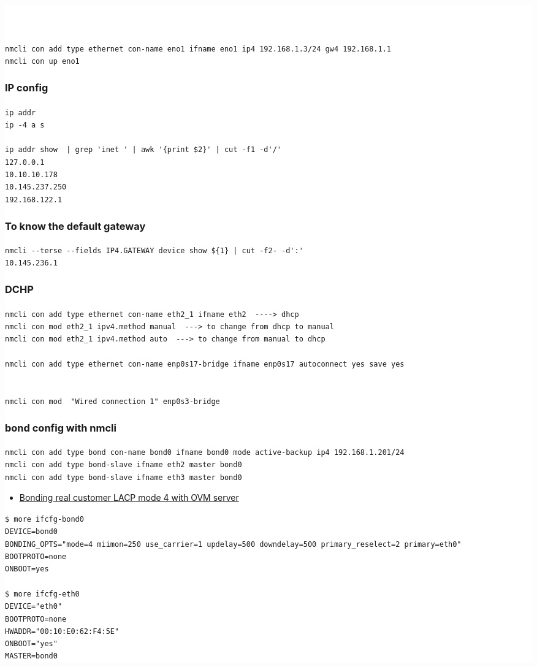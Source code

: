 ```



nmcli con add type ethernet con-name eno1 ifname eno1 ip4 192.168.1.3/24 gw4 192.168.1.1 
nmcli con up eno1
```


 ### IP config

```
ip addr
ip -4 a s

ip addr show  | grep 'inet ' | awk '{print $2}' | cut -f1 -d'/'
127.0.0.1
10.10.10.178
10.145.237.250
192.168.122.1

```

 ### To know the default gateway
```
nmcli --terse --fields IP4.GATEWAY device show ${1} | cut -f2- -d':'
10.145.236.1 
```


 ### DCHP 

```
nmcli con add type ethernet con-name eth2_1 ifname eth2  ----> dhcp
nmcli con mod eth2_1 ipv4.method manual  ---> to change from dhcp to manual
nmcli con mod eth2_1 ipv4.method auto  ---> to change from manual to dhcp 

nmcli con add type ethernet con-name enp0s17-bridge ifname enp0s17 autoconnect yes save yes


nmcli con mod  "Wired connection 1" enp0s3-bridge
```

### bond config with nmcli
```
nmcli con add type bond con-name bond0 ifname bond0 mode active-backup ip4 192.168.1.201/24
nmcli con add type bond-slave ifname eth2 master bond0
nmcli con add type bond-slave ifname eth3 master bond0
```

* [Bonding real customer LACP mode 4 with OVM server](https://developer.rackspace.com/blog/lacp-bonding-and-linux-configuration/)

```
$ more ifcfg-bond0
DEVICE=bond0
BONDING_OPTS="mode=4 miimon=250 use_carrier=1 updelay=500 downdelay=500 primary_reselect=2 primary=eth0"
BOOTPROTO=none
ONBOOT=yes

$ more ifcfg-eth0
DEVICE="eth0"
BOOTPROTO=none
HWADDR="00:10:E0:62:F4:5E"
ONBOOT="yes"
MASTER=bond0
```